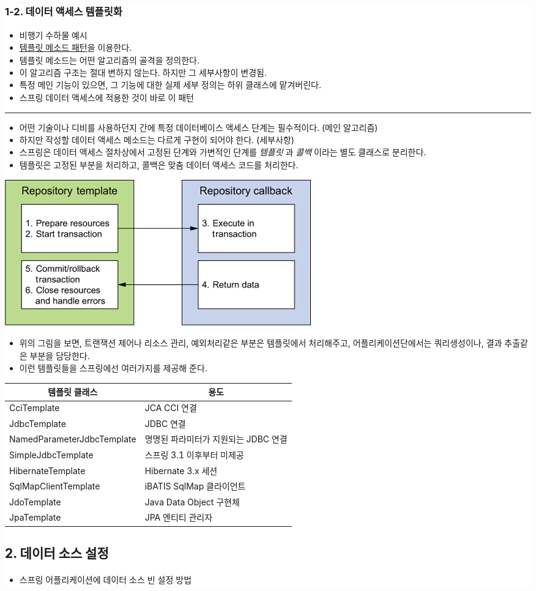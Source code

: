 ### 1-2. 데이터 액세스 템플릿화
- 비행기 수하물 예시
- [템플릿 메소드 패턴](https://zetawiki.com/wiki/Template_Method_%ED%8C%A8%ED%84%B4)을 이용한다.
- 템플릿 메소드는 어떤 알고리즘의 골격을 정의한다.
- 이 알고리즘 구조는 절대 변하지 않는다. 하지만 그 세부사항이 변경됨.
- 특정 메인 기능이 있으면, 그 기능에 대한 실제 세부 정의는 하위 클래스에 맡겨버린다.
- 스프링 데이터 액세스에 적용한 것이 바로 이 패턴

<hr />

- 어떤 기술이나 디비를 사용하던지 간에 특정 데이터베이스 액세스 단계는 필수적이다. (메인 알고리즘)
- 하지만 작성할 데이터 액세스 메소드는 다르게 구현이 되어야 한다. (세부사항)
- 스프링은 데이터 액세스 절차상에서 고정된 단계와 가변적인 단계를 *템플릿* 과 *콜백* 이라는 별도 클래스로 분리한다.
- 템플릿은 고정된 부분을 처리하고, 콜백은 맞춤 데이터 액세스 코드를 처리한다.

![Alt text](../../images/book/data3.jpg)

- 위의 그림을 보면, 트랜잭션 제어나 리소스 관리, 예외처리같은 부분은 템플릿에서 처리해주고, 어플리케이션단에서는 쿼리생성이나, 결과 추출같은 부분을 담당한다.
- 이런 템플릿들을 스프링에선 여러가지를 제공해 준다.

|템플릿 클래스 | 용도 |
| --- | --- |
| CciTemplate | JCA CCI 연결 |
| JdbcTemplate | JDBC 연결 |
| NamedParameterJdbcTemplate | 명명된 파라미터가 지원되는 JDBC 연결 |
| SimpleJdbcTemplate | 스프링 3.1 이후부터 미제공 |
| HibernateTemplate | Hibernate 3.x 세션 |
| SqlMapClientTemplate | iBATIS SqlMap 클라이언트 |
| JdoTemplate | Java Data Object 구현체 |
| JpaTemplate | JPA 엔티티 관리자 |

## 2. 데이터 소스 설정
- 스프링 어플리케이션에 데이터 소스 빈 설정 방법
